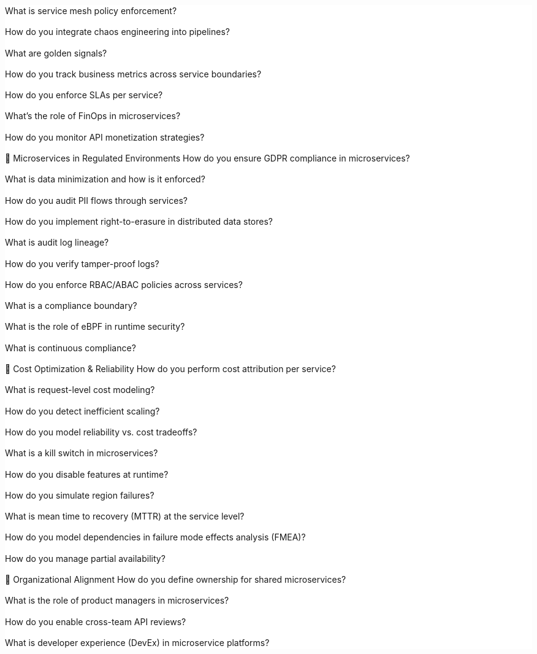 What is service mesh policy enforcement?

How do you integrate chaos engineering into pipelines?

What are golden signals?

How do you track business metrics across service boundaries?

How do you enforce SLAs per service?

What’s the role of FinOps in microservices?

How do you monitor API monetization strategies?

🔹 Microservices in Regulated Environments
How do you ensure GDPR compliance in microservices?

What is data minimization and how is it enforced?

How do you audit PII flows through services?

How do you implement right-to-erasure in distributed data stores?

What is audit log lineage?

How do you verify tamper-proof logs?

How do you enforce RBAC/ABAC policies across services?

What is a compliance boundary?

What is the role of eBPF in runtime security?

What is continuous compliance?

🔹 Cost Optimization & Reliability
How do you perform cost attribution per service?

What is request-level cost modeling?

How do you detect inefficient scaling?

How do you model reliability vs. cost tradeoffs?

What is a kill switch in microservices?

How do you disable features at runtime?

How do you simulate region failures?

What is mean time to recovery (MTTR) at the service level?

How do you model dependencies in failure mode effects analysis (FMEA)?

How do you manage partial availability?

🔹 Organizational Alignment
How do you define ownership for shared microservices?

What is the role of product managers in microservices?

How do you enable cross-team API reviews?

What is developer experience (DevEx) in microservice platforms?
